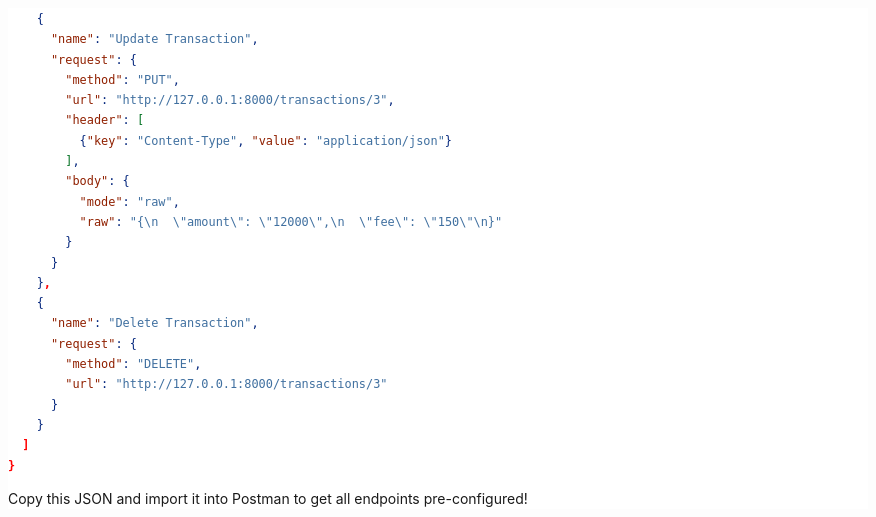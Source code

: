 ```json
    {
      "name": "Update Transaction",
      "request": {
        "method": "PUT",
        "url": "http://127.0.0.1:8000/transactions/3",
        "header": [
          {"key": "Content-Type", "value": "application/json"}
        ],
        "body": {
          "mode": "raw",
          "raw": "{\n  \"amount\": \"12000\",\n  \"fee\": \"150\"\n}"
        }
      }
    },
    {
      "name": "Delete Transaction",
      "request": {
        "method": "DELETE",
        "url": "http://127.0.0.1:8000/transactions/3"
      }
    }
  ]
}
```

Copy this JSON and import it into Postman to get all endpoints pre-configured!